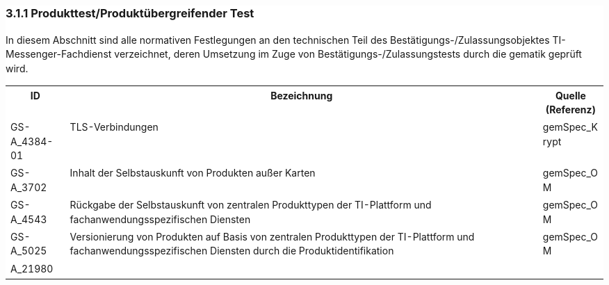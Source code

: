 ### 3.1.1 Produkttest/Produktübergreifender Test

In diesem Abschnitt sind alle normativen Festlegungen an den technischen Teil
des Bestätigungs-/Zulassungsobjektes TI-Messenger-Fachdienst verzeichnet,
deren Umsetzung im Zuge von Bestätigungs-/Zulassungstests durch die gematik
geprüft wird.

<table><tr><th>
ID

</th><th>
Bezeichnung

</th><th>
Quelle (Referenz)

</th></tr><tr><td>
GS-A_4384-01

</td><td>
TLS-Verbindungen

</td><td>
gemSpec_Krypt

</td></tr><tr><td>
GS-A_3702

</td><td>
Inhalt der Selbstauskunft von Produkten außer Karten

</td><td>
gemSpec_OM

</td></tr><tr><td>
GS-A_4543

</td><td>
Rückgabe der Selbstauskunft von zentralen Produkttypen der TI-Plattform und
fachanwendungsspezifischen Diensten

</td><td>
gemSpec_OM

</td></tr><tr><td>
GS-A_5025

</td><td>
Versionierung von Produkten auf Basis von zentralen Produkttypen der
TI-Plattform und fachanwendungsspezifischen Diensten durch die
Produktidentifikation

</td><td>
gemSpec_OM

</td></tr><tr><td>
A_21980
